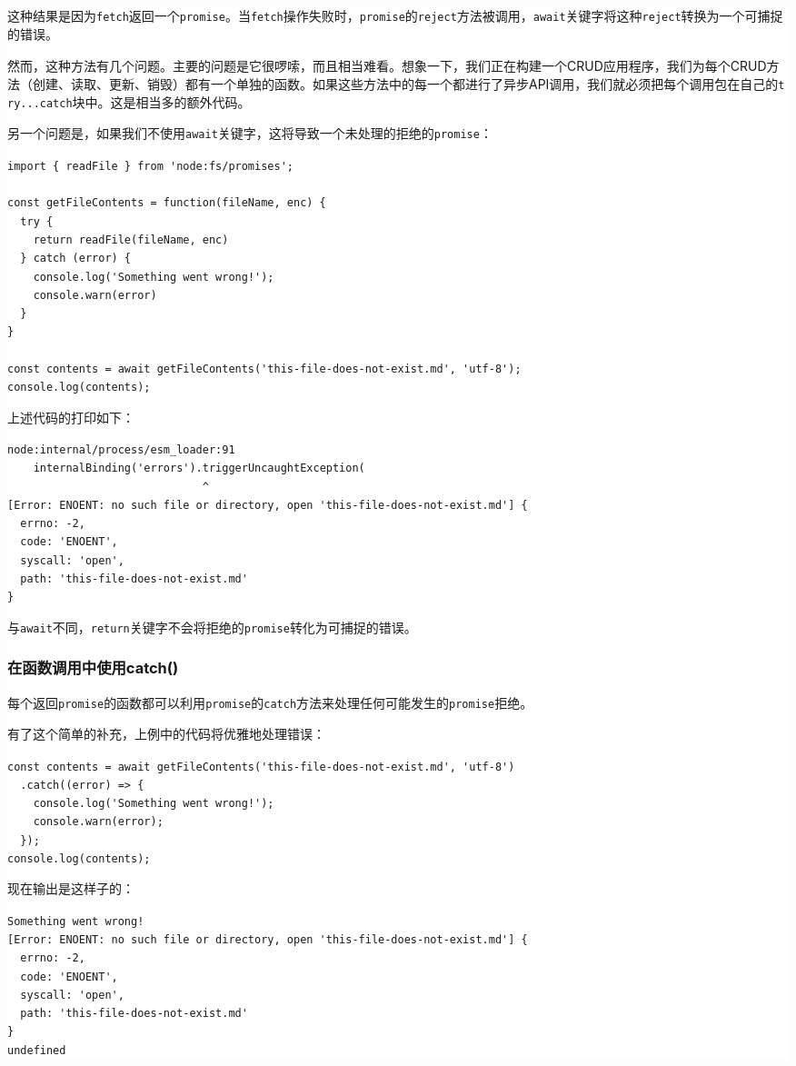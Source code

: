 
这种结果是因为`fetch`返回一个`promise`。当`fetch`操作失败时，`promise`的`reject`方法被调用，`await`关键字将这种`reject`转换为一个可捕捉的错误。

然而，这种方法有几个问题。主要的问题是它很啰嗦，而且相当难看。想象一下，我们正在构建一个CRUD应用程序，我们为每个CRUD方法（创建、读取、更新、销毁）都有一个单独的函数。如果这些方法中的每一个都进行了异步API调用，我们就必须把每个调用包在自己的`try...catch`块中。这是相当多的额外代码。

另一个问题是，如果我们不使用`await`关键字，这将导致一个未处理的拒绝的`promise`：

    import { readFile } from 'node:fs/promises';
    
    const getFileContents = function(fileName, enc) {
      try {
        return readFile(fileName, enc)
      } catch (error) {
        console.log('Something went wrong!');
        console.warn(error)
      }
    }
    
    const contents = await getFileContents('this-file-does-not-exist.md', 'utf-8');
    console.log(contents);
    

上述代码的打印如下：

    node:internal/process/esm_loader:91
        internalBinding('errors').triggerUncaughtException(
                                  ^
    [Error: ENOENT: no such file or directory, open 'this-file-does-not-exist.md'] {
      errno: -2,
      code: 'ENOENT',
      syscall: 'open',
      path: 'this-file-does-not-exist.md'
    }
    

与`await`不同，`return`关键字不会将拒绝的`promise`转化为可捕捉的错误。

### 在函数调用中使用catch()

每个返回`promise`的函数都可以利用`promise`的`catch`方法来处理任何可能发生的`promise`拒绝。

有了这个简单的补充，上例中的代码将优雅地处理错误：

    const contents = await getFileContents('this-file-does-not-exist.md', 'utf-8')
      .catch((error) => {
        console.log('Something went wrong!');
        console.warn(error);
      });
    console.log(contents);
    

现在输出是这样子的：

    Something went wrong!
    [Error: ENOENT: no such file or directory, open 'this-file-does-not-exist.md'] {
      errno: -2,
      code: 'ENOENT',
      syscall: 'open',
      path: 'this-file-does-not-exist.md'
    }
    undefined
    